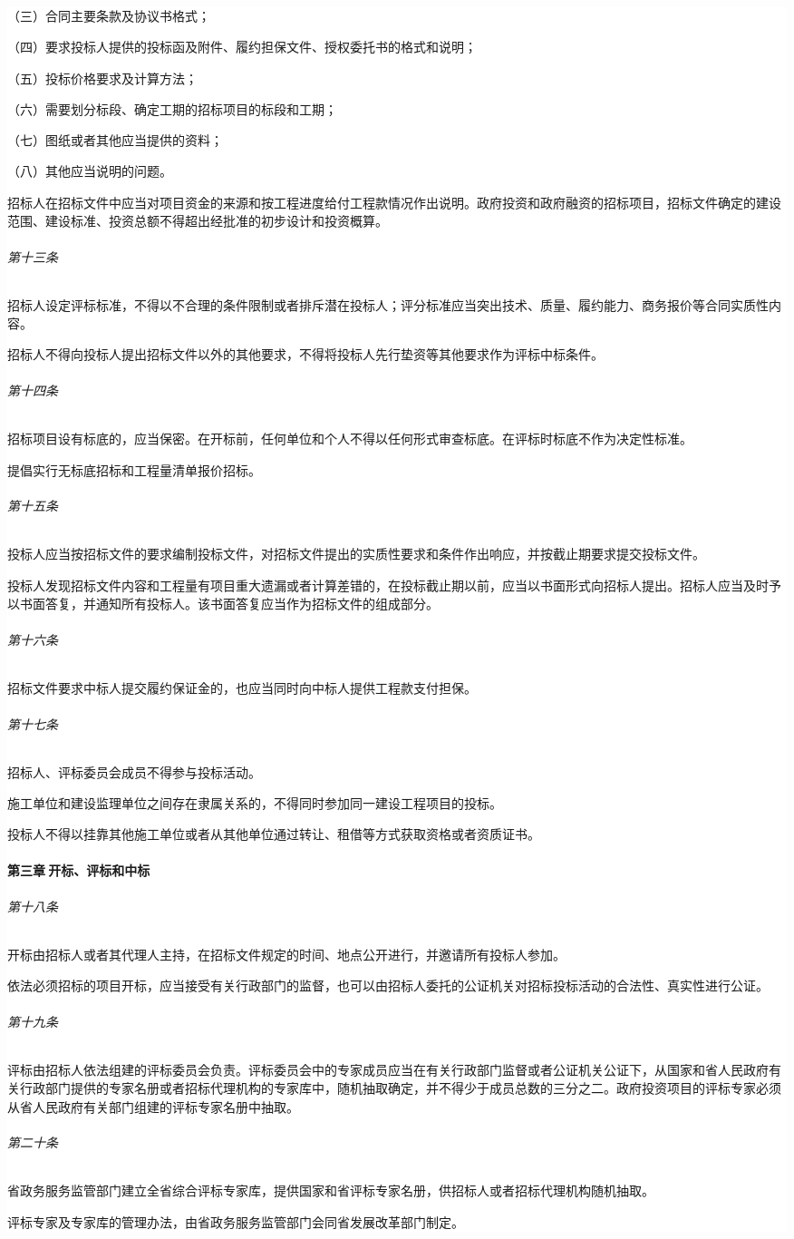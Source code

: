 （三）合同主要条款及协议书格式；

（四）要求投标人提供的投标函及附件、履约担保文件、授权委托书的格式和说明；

（五）投标价格要求及计算方法；

（六）需要划分标段、确定工期的招标项目的标段和工期；

（七）图纸或者其他应当提供的资料；

（八）其他应当说明的问题。

招标人在招标文件中应当对项目资金的来源和按工程进度给付工程款情况作出说明。政府投资和政府融资的招标项目，招标文件确定的建设范围、建设标准、投资总额不得超出经批准的初步设计和投资概算。

###### 第十三条

招标人设定评标标准，不得以不合理的条件限制或者排斥潜在投标人；评分标准应当突出技术、质量、履约能力、商务报价等合同实质性内容。

招标人不得向投标人提出招标文件以外的其他要求，不得将投标人先行垫资等其他要求作为评标中标条件。

###### 第十四条

招标项目设有标底的，应当保密。在开标前，任何单位和个人不得以任何形式审查标底。在评标时标底不作为决定性标准。

提倡实行无标底招标和工程量清单报价招标。

###### 第十五条

投标人应当按招标文件的要求编制投标文件，对招标文件提出的实质性要求和条件作出响应，并按截止期要求提交投标文件。

投标人发现招标文件内容和工程量有项目重大遗漏或者计算差错的，在投标截止期以前，应当以书面形式向招标人提出。招标人应当及时予以书面答复，并通知所有投标人。该书面答复应当作为招标文件的组成部分。

###### 第十六条

招标文件要求中标人提交履约保证金的，也应当同时向中标人提供工程款支付担保。

###### 第十七条

招标人、评标委员会成员不得参与投标活动。

施工单位和建设监理单位之间存在隶属关系的，不得同时参加同一建设工程项目的投标。

投标人不得以挂靠其他施工单位或者从其他单位通过转让、租借等方式获取资格或者资质证书。

#### 第三章 开标、评标和中标

###### 第十八条

开标由招标人或者其代理人主持，在招标文件规定的时间、地点公开进行，并邀请所有投标人参加。

依法必须招标的项目开标，应当接受有关行政部门的监督，也可以由招标人委托的公证机关对招标投标活动的合法性、真实性进行公证。

###### 第十九条

评标由招标人依法组建的评标委员会负责。评标委员会中的专家成员应当在有关行政部门监督或者公证机关公证下，从国家和省人民政府有关行政部门提供的专家名册或者招标代理机构的专家库中，随机抽取确定，并不得少于成员总数的三分之二。政府投资项目的评标专家必须从省人民政府有关部门组建的评标专家名册中抽取。

###### 第二十条

省政务服务监管部门建立全省综合评标专家库，提供国家和省评标专家名册，供招标人或者招标代理机构随机抽取。

评标专家及专家库的管理办法，由省政务服务监管部门会同省发展改革部门制定。
